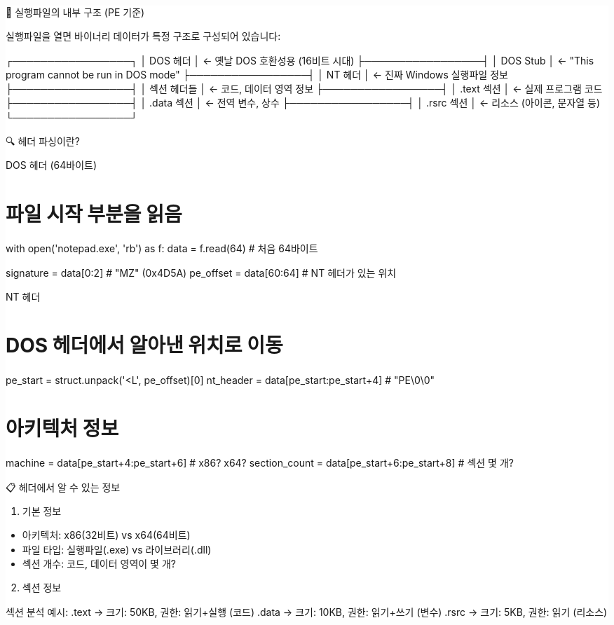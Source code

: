   📂 실행파일의 내부 구조 (PE 기준)

  실행파일을 열면 바이너리 데이터가 특정 구조로 구성되어 있습니다:

  ┌─────────────────┐
  │   DOS 헤더       │  ← 옛날 DOS 호환성용 (16비트 시대)
  ├─────────────────┤
  │   DOS Stub      │  ← "This program cannot be run in DOS mode"
  ├─────────────────┤
  │   NT 헤더       │  ← 진짜 Windows 실행파일 정보
  ├─────────────────┤
  │  섹션 헤더들     │  ← 코드, 데이터 영역 정보
  ├─────────────────┤
  │   .text 섹션    │  ← 실제 프로그램 코드
  ├─────────────────┤
  │   .data 섹션    │  ← 전역 변수, 상수
  ├─────────────────┤
  │   .rsrc 섹션    │  ← 리소스 (아이콘, 문자열 등)
  └─────────────────┘

  🔍 헤더 파싱이란?

  DOS 헤더 (64바이트)

  # 파일 시작 부분을 읽음
  with open('notepad.exe', 'rb') as f:
      data = f.read(64)  # 처음 64바이트

  signature = data[0:2]  # "MZ" (0x4D5A)
  pe_offset = data[60:64]  # NT 헤더가 있는 위치

  NT 헤더

  # DOS 헤더에서 알아낸 위치로 이동
  pe_start = struct.unpack('<L', pe_offset)[0]
  nt_header = data[pe_start:pe_start+4]  # "PE\0\0"

  # 아키텍처 정보
  machine = data[pe_start+4:pe_start+6]  # x86? x64?
  section_count = data[pe_start+6:pe_start+8]  # 섹션 몇 개?

  📋 헤더에서 알 수 있는 정보

  1. 기본 정보

  - 아키텍처: x86(32비트) vs x64(64비트)
  - 파일 타입: 실행파일(.exe) vs 라이브러리(.dll)
  - 섹션 개수: 코드, 데이터 영역이 몇 개?

  2. 섹션 정보

  섹션 분석 예시:
  .text → 크기: 50KB, 권한: 읽기+실행 (코드)
  .data → 크기: 10KB, 권한: 읽기+쓰기 (변수)
  .rsrc → 크기: 5KB, 권한: 읽기 (리소스)
